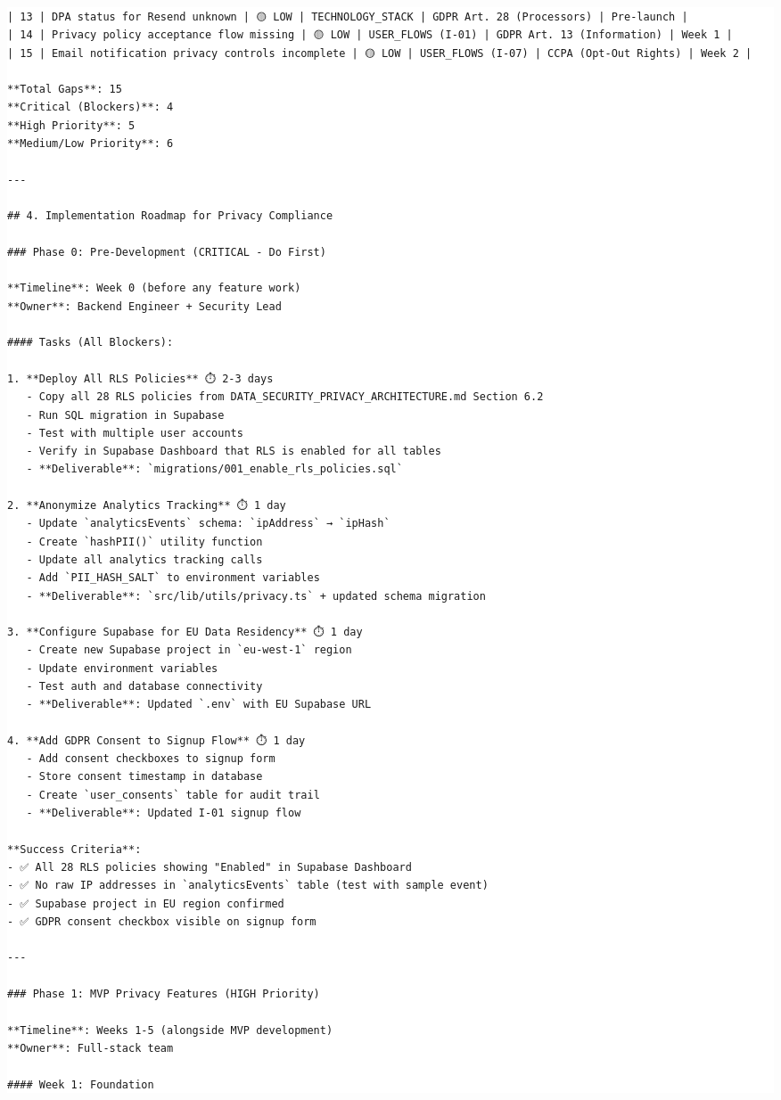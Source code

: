```
| 13 | DPA status for Resend unknown | 🟡 LOW | TECHNOLOGY_STACK | GDPR Art. 28 (Processors) | Pre-launch |
| 14 | Privacy policy acceptance flow missing | 🟡 LOW | USER_FLOWS (I-01) | GDPR Art. 13 (Information) | Week 1 |
| 15 | Email notification privacy controls incomplete | 🟡 LOW | USER_FLOWS (I-07) | CCPA (Opt-Out Rights) | Week 2 |

**Total Gaps**: 15
**Critical (Blockers)**: 4
**High Priority**: 5
**Medium/Low Priority**: 6

---

## 4. Implementation Roadmap for Privacy Compliance

### Phase 0: Pre-Development (CRITICAL - Do First)

**Timeline**: Week 0 (before any feature work)
**Owner**: Backend Engineer + Security Lead

#### Tasks (All Blockers):

1. **Deploy All RLS Policies** ⏱️ 2-3 days
   - Copy all 28 RLS policies from DATA_SECURITY_PRIVACY_ARCHITECTURE.md Section 6.2
   - Run SQL migration in Supabase
   - Test with multiple user accounts
   - Verify in Supabase Dashboard that RLS is enabled for all tables
   - **Deliverable**: `migrations/001_enable_rls_policies.sql`

2. **Anonymize Analytics Tracking** ⏱️ 1 day
   - Update `analyticsEvents` schema: `ipAddress` → `ipHash`
   - Create `hashPII()` utility function
   - Update all analytics tracking calls
   - Add `PII_HASH_SALT` to environment variables
   - **Deliverable**: `src/lib/utils/privacy.ts` + updated schema migration

3. **Configure Supabase for EU Data Residency** ⏱️ 1 day
   - Create new Supabase project in `eu-west-1` region
   - Update environment variables
   - Test auth and database connectivity
   - **Deliverable**: Updated `.env` with EU Supabase URL

4. **Add GDPR Consent to Signup Flow** ⏱️ 1 day
   - Add consent checkboxes to signup form
   - Store consent timestamp in database
   - Create `user_consents` table for audit trail
   - **Deliverable**: Updated I-01 signup flow

**Success Criteria**:
- ✅ All 28 RLS policies showing "Enabled" in Supabase Dashboard
- ✅ No raw IP addresses in `analyticsEvents` table (test with sample event)
- ✅ Supabase project in EU region confirmed
- ✅ GDPR consent checkbox visible on signup form

---

### Phase 1: MVP Privacy Features (HIGH Priority)

**Timeline**: Weeks 1-5 (alongside MVP development)
**Owner**: Full-stack team

#### Week 1: Foundation
```